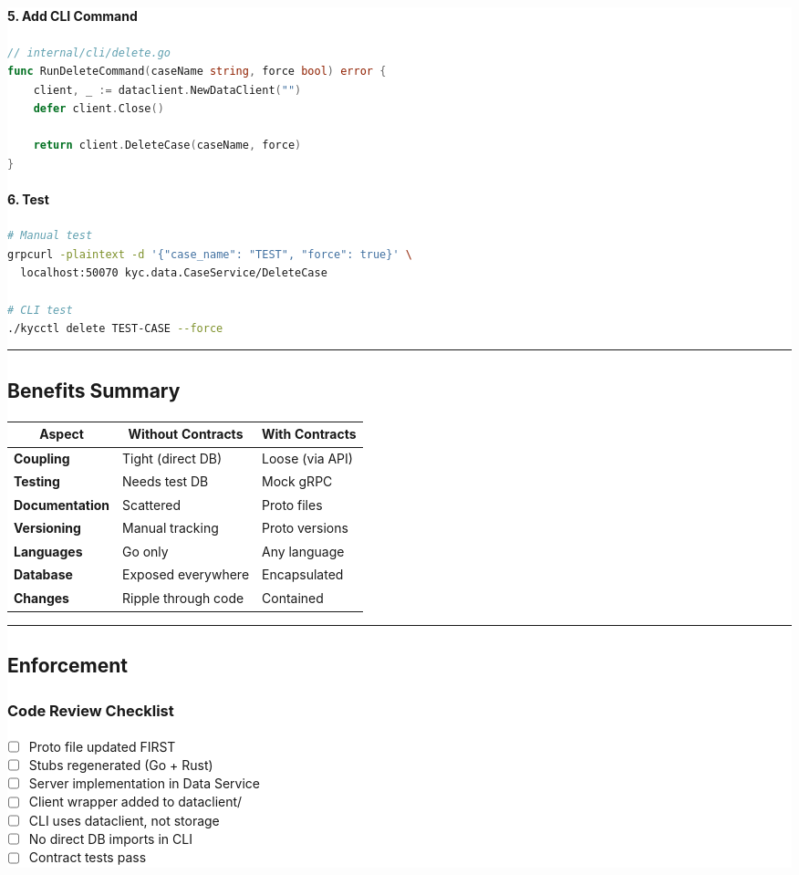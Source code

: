 #### 5. Add CLI Command

```go
// internal/cli/delete.go
func RunDeleteCommand(caseName string, force bool) error {
    client, _ := dataclient.NewDataClient("")
    defer client.Close()
    
    return client.DeleteCase(caseName, force)
}
```

#### 6. Test

```bash
# Manual test
grpcurl -plaintext -d '{"case_name": "TEST", "force": true}' \
  localhost:50070 kyc.data.CaseService/DeleteCase

# CLI test
./kycctl delete TEST-CASE --force
```

---

## Benefits Summary

| Aspect | Without Contracts | With Contracts |
|--------|------------------|----------------|
| **Coupling** | Tight (direct DB) | Loose (via API) |
| **Testing** | Needs test DB | Mock gRPC |
| **Documentation** | Scattered | Proto files |
| **Versioning** | Manual tracking | Proto versions |
| **Languages** | Go only | Any language |
| **Database** | Exposed everywhere | Encapsulated |
| **Changes** | Ripple through code | Contained |

---

## Enforcement

### Code Review Checklist

- [ ] Proto file updated FIRST
- [ ] Stubs regenerated (Go + Rust)
- [ ] Server implementation in Data Service
- [ ] Client wrapper added to dataclient/
- [ ] CLI uses dataclient, not storage
- [ ] No direct DB imports in CLI
- [ ] Contract tests pass
